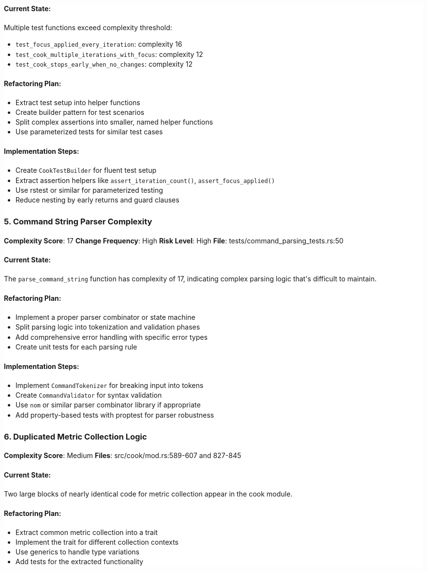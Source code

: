 #### Current State:
Multiple test functions exceed complexity threshold:
- `test_focus_applied_every_iteration`: complexity 16
- `test_cook_multiple_iterations_with_focus`: complexity 12
- `test_cook_stops_early_when_no_changes`: complexity 12

#### Refactoring Plan:
- Extract test setup into helper functions
- Create builder pattern for test scenarios
- Split complex assertions into smaller, named helper functions
- Use parameterized tests for similar test cases

#### Implementation Steps:
- Create `CookTestBuilder` for fluent test setup
- Extract assertion helpers like `assert_iteration_count()`, `assert_focus_applied()`
- Use rstest or similar for parameterized testing
- Reduce nesting by early returns and guard clauses

### 5. Command String Parser Complexity
**Complexity Score**: 17
**Change Frequency**: High
**Risk Level**: High
**File**: tests/command_parsing_tests.rs:50

#### Current State:
The `parse_command_string` function has complexity of 17, indicating complex parsing logic that's difficult to maintain.

#### Refactoring Plan:
- Implement a proper parser combinator or state machine
- Split parsing logic into tokenization and validation phases
- Add comprehensive error handling with specific error types
- Create unit tests for each parsing rule

#### Implementation Steps:
- Implement `CommandTokenizer` for breaking input into tokens
- Create `CommandValidator` for syntax validation
- Use `nom` or similar parser combinator library if appropriate
- Add property-based tests with proptest for parser robustness

### 6. Duplicated Metric Collection Logic
**Complexity Score**: Medium
**Files**: src/cook/mod.rs:589-607 and 827-845

#### Current State:
Two large blocks of nearly identical code for metric collection appear in the cook module.

#### Refactoring Plan:
- Extract common metric collection into a trait
- Implement the trait for different collection contexts
- Use generics to handle type variations
- Add tests for the extracted functionality

